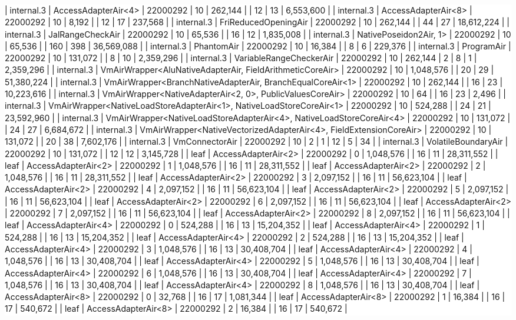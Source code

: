 | internal.3 | AccessAdapterAir<4> | 22000292 | 10 | 262,144 |  | 12 | 13 | 6,553,600 | 
| internal.3 | AccessAdapterAir<8> | 22000292 | 10 | 8,192 |  | 12 | 17 | 237,568 | 
| internal.3 | FriReducedOpeningAir | 22000292 | 10 | 262,144 |  | 44 | 27 | 18,612,224 | 
| internal.3 | JalRangeCheckAir | 22000292 | 10 | 65,536 |  | 16 | 12 | 1,835,008 | 
| internal.3 | NativePoseidon2Air<BabyBearParameters>, 1> | 22000292 | 10 | 65,536 |  | 160 | 398 | 36,569,088 | 
| internal.3 | PhantomAir | 22000292 | 10 | 16,384 |  | 8 | 6 | 229,376 | 
| internal.3 | ProgramAir | 22000292 | 10 | 131,072 |  | 8 | 10 | 2,359,296 | 
| internal.3 | VariableRangeCheckerAir | 22000292 | 10 | 262,144 | 2 | 8 | 1 | 2,359,296 | 
| internal.3 | VmAirWrapper<AluNativeAdapterAir, FieldArithmeticCoreAir> | 22000292 | 10 | 1,048,576 |  | 20 | 29 | 51,380,224 | 
| internal.3 | VmAirWrapper<BranchNativeAdapterAir, BranchEqualCoreAir<1> | 22000292 | 10 | 262,144 |  | 16 | 23 | 10,223,616 | 
| internal.3 | VmAirWrapper<NativeAdapterAir<2, 0>, PublicValuesCoreAir> | 22000292 | 10 | 64 |  | 16 | 23 | 2,496 | 
| internal.3 | VmAirWrapper<NativeLoadStoreAdapterAir<1>, NativeLoadStoreCoreAir<1> | 22000292 | 10 | 524,288 |  | 24 | 21 | 23,592,960 | 
| internal.3 | VmAirWrapper<NativeLoadStoreAdapterAir<4>, NativeLoadStoreCoreAir<4> | 22000292 | 10 | 131,072 |  | 24 | 27 | 6,684,672 | 
| internal.3 | VmAirWrapper<NativeVectorizedAdapterAir<4>, FieldExtensionCoreAir> | 22000292 | 10 | 131,072 |  | 20 | 38 | 7,602,176 | 
| internal.3 | VmConnectorAir | 22000292 | 10 | 2 | 1 | 12 | 5 | 34 | 
| internal.3 | VolatileBoundaryAir | 22000292 | 10 | 131,072 |  | 12 | 12 | 3,145,728 | 
| leaf | AccessAdapterAir<2> | 22000292 | 0 | 1,048,576 |  | 16 | 11 | 28,311,552 | 
| leaf | AccessAdapterAir<2> | 22000292 | 1 | 1,048,576 |  | 16 | 11 | 28,311,552 | 
| leaf | AccessAdapterAir<2> | 22000292 | 2 | 1,048,576 |  | 16 | 11 | 28,311,552 | 
| leaf | AccessAdapterAir<2> | 22000292 | 3 | 2,097,152 |  | 16 | 11 | 56,623,104 | 
| leaf | AccessAdapterAir<2> | 22000292 | 4 | 2,097,152 |  | 16 | 11 | 56,623,104 | 
| leaf | AccessAdapterAir<2> | 22000292 | 5 | 2,097,152 |  | 16 | 11 | 56,623,104 | 
| leaf | AccessAdapterAir<2> | 22000292 | 6 | 2,097,152 |  | 16 | 11 | 56,623,104 | 
| leaf | AccessAdapterAir<2> | 22000292 | 7 | 2,097,152 |  | 16 | 11 | 56,623,104 | 
| leaf | AccessAdapterAir<2> | 22000292 | 8 | 2,097,152 |  | 16 | 11 | 56,623,104 | 
| leaf | AccessAdapterAir<4> | 22000292 | 0 | 524,288 |  | 16 | 13 | 15,204,352 | 
| leaf | AccessAdapterAir<4> | 22000292 | 1 | 524,288 |  | 16 | 13 | 15,204,352 | 
| leaf | AccessAdapterAir<4> | 22000292 | 2 | 524,288 |  | 16 | 13 | 15,204,352 | 
| leaf | AccessAdapterAir<4> | 22000292 | 3 | 1,048,576 |  | 16 | 13 | 30,408,704 | 
| leaf | AccessAdapterAir<4> | 22000292 | 4 | 1,048,576 |  | 16 | 13 | 30,408,704 | 
| leaf | AccessAdapterAir<4> | 22000292 | 5 | 1,048,576 |  | 16 | 13 | 30,408,704 | 
| leaf | AccessAdapterAir<4> | 22000292 | 6 | 1,048,576 |  | 16 | 13 | 30,408,704 | 
| leaf | AccessAdapterAir<4> | 22000292 | 7 | 1,048,576 |  | 16 | 13 | 30,408,704 | 
| leaf | AccessAdapterAir<4> | 22000292 | 8 | 1,048,576 |  | 16 | 13 | 30,408,704 | 
| leaf | AccessAdapterAir<8> | 22000292 | 0 | 32,768 |  | 16 | 17 | 1,081,344 | 
| leaf | AccessAdapterAir<8> | 22000292 | 1 | 16,384 |  | 16 | 17 | 540,672 | 
| leaf | AccessAdapterAir<8> | 22000292 | 2 | 16,384 |  | 16 | 17 | 540,672 | 